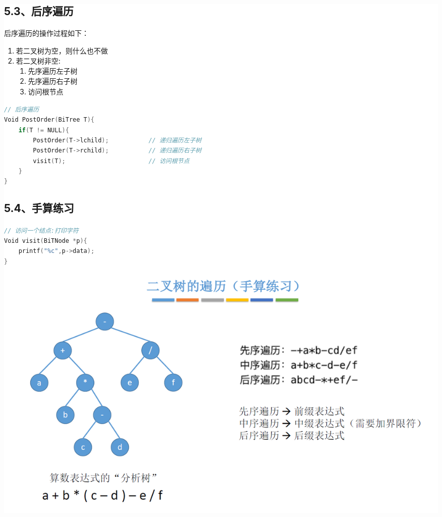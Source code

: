 





## 5.3、后序遍历

后序遍历的操作过程如下：

1. 若二叉树为空，则什么也不做
2. 若二叉树非空:
   1. 先序遍历左子树
   2. 先序遍历右子树
   3. 访问根节点

```c
// 后序遍历
Void PostOrder(BiTree T){
    if(T != NULL){
        PostOrder(T->lchild);			// 递归遍历左子树
        PostOrder(T->rchild);			// 递归遍历右子树
        visit(T);						// 访问根节点
    }
}
```





## 5.4、手算练习

```c
// 访问一个结点:打印字符
Void visit(BiTNode *p){
    printf("%c",p->data);
}
```



![](王道二叉树.assets/38.png)
